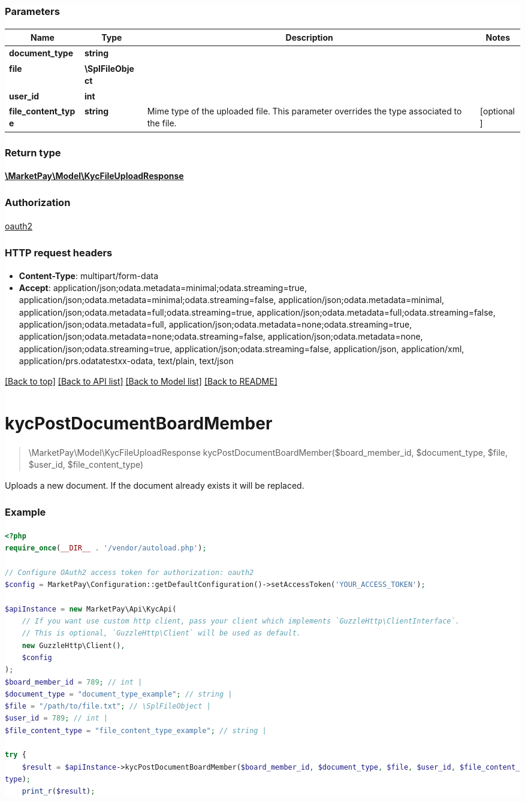 
### Parameters

Name | Type | Description  | Notes
------------- | ------------- | ------------- | -------------
 **document_type** | **string**|  |
 **file** | **\SplFileObject**|  |
 **user_id** | **int**|  |
 **file_content_type** | **string**| Mime type of the uploaded file. This parameter overrides the type associated to the file. | [optional]

### Return type

[**\MarketPay\Model\KycFileUploadResponse**](../Model/KycFileUploadResponse.md)

### Authorization

[oauth2](../../README.md#oauth2)

### HTTP request headers

 - **Content-Type**: multipart/form-data
 - **Accept**: application/json;odata.metadata=minimal;odata.streaming=true, application/json;odata.metadata=minimal;odata.streaming=false, application/json;odata.metadata=minimal, application/json;odata.metadata=full;odata.streaming=true, application/json;odata.metadata=full;odata.streaming=false, application/json;odata.metadata=full, application/json;odata.metadata=none;odata.streaming=true, application/json;odata.metadata=none;odata.streaming=false, application/json;odata.metadata=none, application/json;odata.streaming=true, application/json;odata.streaming=false, application/json, application/xml, application/prs.odatatestxx-odata, text/plain, text/json

[[Back to top]](#) [[Back to API list]](../../README.md#documentation-for-api-endpoints) [[Back to Model list]](../../README.md#documentation-for-models) [[Back to README]](../../README.md)

# **kycPostDocumentBoardMember**
> \MarketPay\Model\KycFileUploadResponse kycPostDocumentBoardMember($board_member_id, $document_type, $file, $user_id, $file_content_type)

Uploads a new document. If the document already exists it will be replaced.

### Example
```php
<?php
require_once(__DIR__ . '/vendor/autoload.php');

// Configure OAuth2 access token for authorization: oauth2
$config = MarketPay\Configuration::getDefaultConfiguration()->setAccessToken('YOUR_ACCESS_TOKEN');

$apiInstance = new MarketPay\Api\KycApi(
    // If you want use custom http client, pass your client which implements `GuzzleHttp\ClientInterface`.
    // This is optional, `GuzzleHttp\Client` will be used as default.
    new GuzzleHttp\Client(),
    $config
);
$board_member_id = 789; // int | 
$document_type = "document_type_example"; // string | 
$file = "/path/to/file.txt"; // \SplFileObject | 
$user_id = 789; // int | 
$file_content_type = "file_content_type_example"; // string | 

try {
    $result = $apiInstance->kycPostDocumentBoardMember($board_member_id, $document_type, $file, $user_id, $file_content_type);
    print_r($result);
```